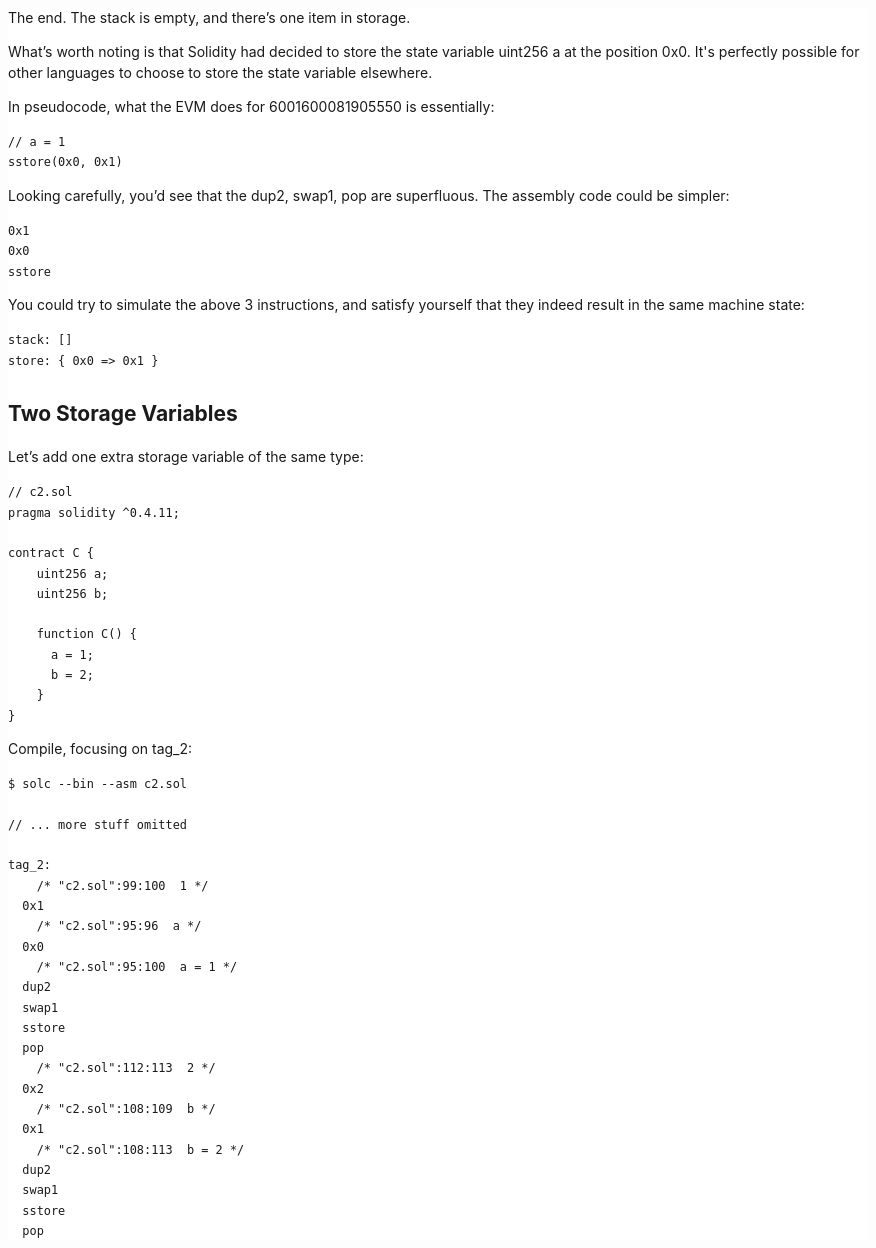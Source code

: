 The end. The stack is empty, and there’s one item in storage.

What’s worth noting is that Solidity had decided to store the state variable uint256 a at the position 0x0. It's perfectly possible for other languages to choose to store the state variable elsewhere.

In pseudocode, what the EVM does for 6001600081905550 is essentially:

    // a = 1
    sstore(0x0, 0x1)

Looking carefully, you’d see that the dup2, swap1, pop are superfluous. The assembly code could be simpler:

    0x1
    0x0
    sstore

You could try to simulate the above 3 instructions, and satisfy yourself that they indeed result in the same machine state:

    stack: []
    store: { 0x0 => 0x1 }

## Two Storage Variables

Let’s add one extra storage variable of the same type:

    // c2.sol
    pragma solidity ^0.4.11;

    contract C {
        uint256 a;
        uint256 b;

        function C() {
          a = 1;
          b = 2;
        }
    }

Compile, focusing on tag_2:

    $ solc --bin --asm c2.sol

    // ... more stuff omitted

    tag_2:
        /* "c2.sol":99:100  1 */
      0x1
        /* "c2.sol":95:96  a */
      0x0
        /* "c2.sol":95:100  a = 1 */
      dup2
      swap1
      sstore
      pop
        /* "c2.sol":112:113  2 */
      0x2
        /* "c2.sol":108:109  b */
      0x1
        /* "c2.sol":108:113  b = 2 */
      dup2
      swap1
      sstore
      pop
